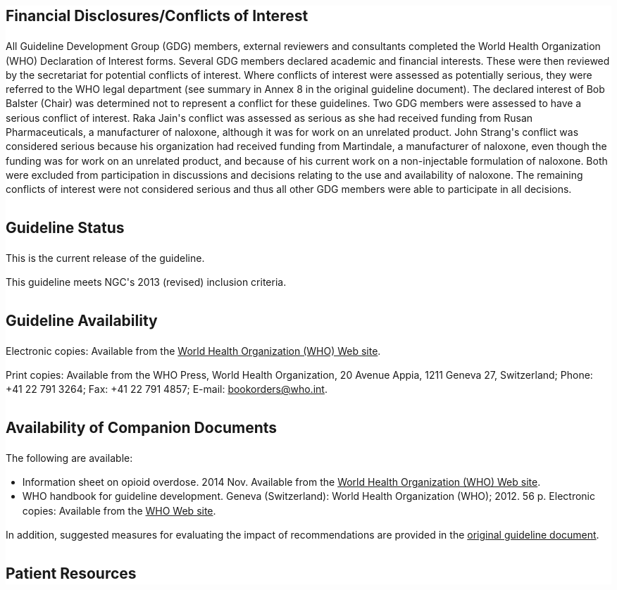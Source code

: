 ## Financial Disclosures/Conflicts of Interest



All Guideline Development Group (GDG) members, external reviewers and consultants completed the World Health Organization (WHO) Declaration of Interest forms. Several GDG members declared academic and financial interests. These were then reviewed by the secretariat for potential conflicts of interest. Where conflicts of interest were assessed as potentially serious, they were referred to the WHO legal department (see summary in Annex 8 in the original guideline document). The declared interest of Bob Balster (Chair) was determined not to represent a conflict for these guidelines. Two GDG members were assessed to have a serious conflict of interest. Raka Jain's conflict was assessed as serious as she had received funding from Rusan Pharmaceuticals, a manufacturer of naloxone, although it was for work on an unrelated product. John Strang's conflict was considered serious because his organization had received funding from Martindale, a manufacturer of naloxone, even though the funding was for work on an unrelated product, and because of his current work on a non-injectable formulation of naloxone. Both were excluded from participation in discussions and decisions relating to the use and availability of naloxone. The remaining conflicts of interest were not considered serious and thus all other GDG members were able to participate in all decisions.

## Guideline Status



This is the current release of the guideline.

This guideline meets NGC's 2013 (revised) inclusion criteria.

## Guideline Availability



Electronic copies: Available from the [World Health Organization (WHO) Web site](http://www.who.int/substance_abuse/publications/management_opioid_overdose/en/ "WHO Web site").

Print copies: Available from the WHO Press, World Health Organization, 20 Avenue Appia, 1211 Geneva 27, Switzerland; Phone: +41 22 791 3264; Fax: +41 22 791 4857; E-mail: [bookorders@who.int](mailto:bookorders@who.int).

## Availability of Companion Documents



The following are available:

  * Information sheet on opioid overdose. 2014 Nov. Available from the [World Health Organization (WHO) Web site](http://www.who.int/substance_abuse/information-sheet/en/ "WHO Web site"). 
  * WHO handbook for guideline development. Geneva (Switzerland): World Health Organization (WHO); 2012. 56 p. Electronic copies: Available from the [WHO Web site](http://www.who.int/iris/bitstream/10665/75146/1/9789241548441_eng.pdf?ua=1 "WHO Web site"). 



In addition, suggested measures for evaluating the impact of recommendations are provided in the [original guideline document](http://www.who.int/substance_abuse/publications/management_opioid_overdose/en/ "WHO Web site").

## Patient Resources
